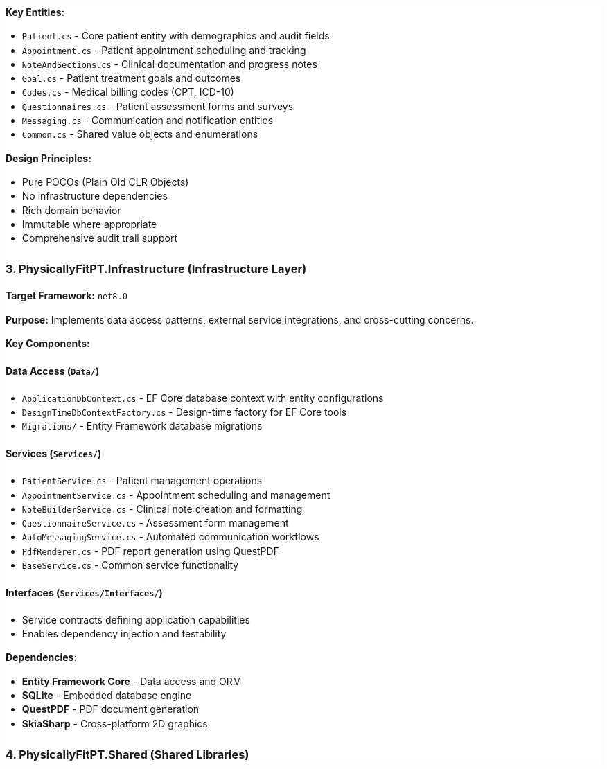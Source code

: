 **Key Entities:**
- `Patient.cs` - Core patient entity with demographics and audit fields
- `Appointment.cs` - Patient appointment scheduling and tracking
- `NoteAndSections.cs` - Clinical documentation and progress notes
- `Goal.cs` - Patient treatment goals and outcomes
- `Codes.cs` - Medical billing codes (CPT, ICD-10)
- `Questionnaires.cs` - Patient assessment forms and surveys
- `Messaging.cs` - Communication and notification entities
- `Common.cs` - Shared value objects and enumerations

**Design Principles:**
- Pure POCOs (Plain Old CLR Objects)
- No infrastructure dependencies
- Rich domain behavior
- Immutable where appropriate
- Comprehensive audit trail support

### 3. PhysicallyFitPT.Infrastructure (Infrastructure Layer)

**Target Framework:** `net8.0`

**Purpose:** Implements data access patterns, external service integrations, and cross-cutting concerns.

**Key Components:**

#### Data Access (`Data/`)
- `ApplicationDbContext.cs` - EF Core database context with entity configurations
- `DesignTimeDbContextFactory.cs` - Design-time factory for EF Core tools
- `Migrations/` - Entity Framework database migrations

#### Services (`Services/`)
- `PatientService.cs` - Patient management operations
- `AppointmentService.cs` - Appointment scheduling and management
- `NoteBuilderService.cs` - Clinical note creation and formatting
- `QuestionnaireService.cs` - Assessment form management
- `AutoMessagingService.cs` - Automated communication workflows
- `PdfRenderer.cs` - PDF report generation using QuestPDF
- `BaseService.cs` - Common service functionality

#### Interfaces (`Services/Interfaces/`)
- Service contracts defining application capabilities
- Enables dependency injection and testability

**Dependencies:**
- **Entity Framework Core** - Data access and ORM
- **SQLite** - Embedded database engine
- **QuestPDF** - PDF document generation
- **SkiaSharp** - Cross-platform 2D graphics

### 4. PhysicallyFitPT.Shared (Shared Libraries)
